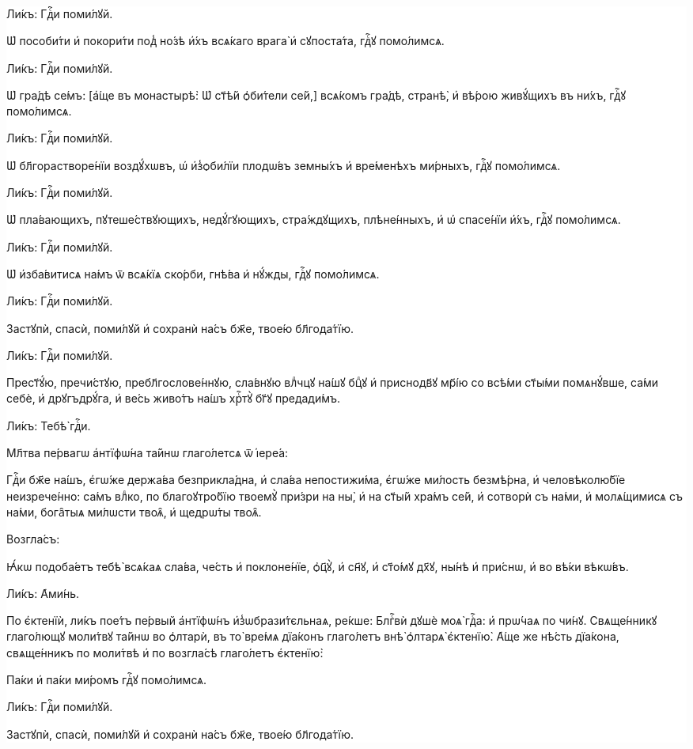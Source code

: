 Ли́къ: Гдⷭ҇и поми́лꙋй.

Ѡ҆ пособи́ти и҆ покори́ти под̾ но́зѣ и҆́хъ всѧ́каго врага̀ и҆ сꙋпоста́та, гдⷭ҇ꙋ
помо́лимсѧ.

Ли́къ: Гдⷭ҇и поми́лꙋй.

Ѡ҆ гра́дѣ се́мъ: [а҆́ще въ монастырѣ̀: Ѡ҆ ст҃ѣ́й ѻ҆би́тели се́й,] всѧ́комъ
гра́дѣ, странѣ̀, и҆ вѣ́рою живꙋ́щихъ въ ни́хъ, гдⷭ҇ꙋ помо́лимсѧ.

Ли́къ: Гдⷭ҇и поми́лꙋй.

Ѡ҆ бл҃горастворе́нїи воздꙋ́хѡвъ, ѡ҆ и҆з̾ѻби́лїи плодѡ́въ земны́хъ и҆ вре́менѣхъ
ми́рныхъ, гдⷭ҇ꙋ помо́лимсѧ.

Ли́къ: Гдⷭ҇и поми́лꙋй.

Ѡ҆ пла́вающихъ, пꙋтеше́ствꙋющихъ, недꙋ́гꙋющихъ, стра́ждꙋщихъ, плѣне́нныхъ, и҆
ѡ҆ спасе́нїи и҆́хъ, гдⷭ҇ꙋ помо́лимсѧ.

Ли́къ: Гдⷭ҇и поми́лꙋй.

Ѡ҆ и҆зба́витисѧ на́мъ ѿ всѧ́кїѧ ско́рби, гнѣ́ва и҆ нꙋ́жды, гдⷭ҇ꙋ помо́лимсѧ.

Ли́къ: Гдⷭ҇и поми́лꙋй.

Застꙋпѝ, спасѝ, поми́лꙋй и҆ сохранѝ на́съ бж҃е, твое́ю бл҃года́тїю.

Ли́къ: Гдⷭ҇и поми́лꙋй.

Прест҃ꙋ́ю, пречи́стꙋю, пребл҃гослове́ннꙋю, сла́внꙋю влⷣчцꙋ на́шꙋ бцⷣꙋ и҆
приснодв҃ꙋ мр҃і́ю со всѣ́ми ст҃ы́ми помѧнꙋ́вше, са́ми себѐ, и҆ дрꙋгъдрꙋ́га, и҆
ве́сь живо́тъ на́шъ хрⷭ҇тꙋ̀ бг҃ꙋ предади́мъ.

Ли́къ: Тебѣ̀ гдⷭ҇и.

Мл҃тва пе́рвагѡ а҆нтїфѡ́на та́йнѡ глаго́летсѧ ѿ і҆ере́а:

Гдⷭ҇и бж҃е на́шъ, є҆гѡ́же держа́ва безприкла́дна, и҆ сла́ва непостижи́ма,
є҆гѡ́же ми́лость безмѣ́рна, и҆ человѣколю́бїе неизрече́нно: са́мъ влⷣко, по
благоꙋтро́бїю твоемꙋ̀ при́зри на ны̀, и҆ на ст҃ы́й хра́мъ се́й, и҆ сотворѝ съ
на́ми, и҆ молѧ́щимисѧ съ на́ми, бога̑тыѧ ми́лѡсти твоѧ̑, и҆ щедрѡ́ты твоѧ̑.

Возгла́съ:

Ꙗ҆́кѡ подоба́етъ тебѣ̀ всѧ́каѧ сла́ва, че́сть и҆ поклоне́нїе, ѻ҆ц҃ꙋ̀, и҆ сн҃ꙋ,
и҆ ст҃о́мꙋ дх҃ꙋ, ны́нѣ и҆ при́снѡ, и҆ во вѣ́ки вѣкѡ́въ.

Ли́къ: А҆ми́нь.

По є҆ктенїѝ, ли́къ пое́тъ пе́рвый а҆нтїфѡ́нъ и҆з̾ѡбрази́тєльнаѧ, ре́кше:
Блгⷭ҇вѝ дꙋшѐ моѧ̀ гдⷭ҇а: и҆ прѡ́чаѧ по чи́нꙋ. Свѧще́нникꙋ глаго́лющꙋ моли́твꙋ
та́йнѡ во ѻ҆лтарѝ, въ то̀ вре́мѧ дїа́конъ глаго́летъ внѣ̀ ѻ҆лтарѧ̀ є҆ктенїю̀.
А҆́ще же нѣ́сть дїа́кона, свѧще́нникъ по моли́твѣ и҆ по возгла́сѣ глаго́летъ
є҆ктенїю̀:

Па́ки и҆ па́ки ми́ромъ гдⷭ҇ꙋ помо́лимсѧ.

Ли́къ: Гдⷭ҇и поми́лꙋй.

Застꙋпѝ, спасѝ, поми́лꙋй и҆ сохранѝ на́съ бж҃е, твое́ю бл҃года́тїю.
